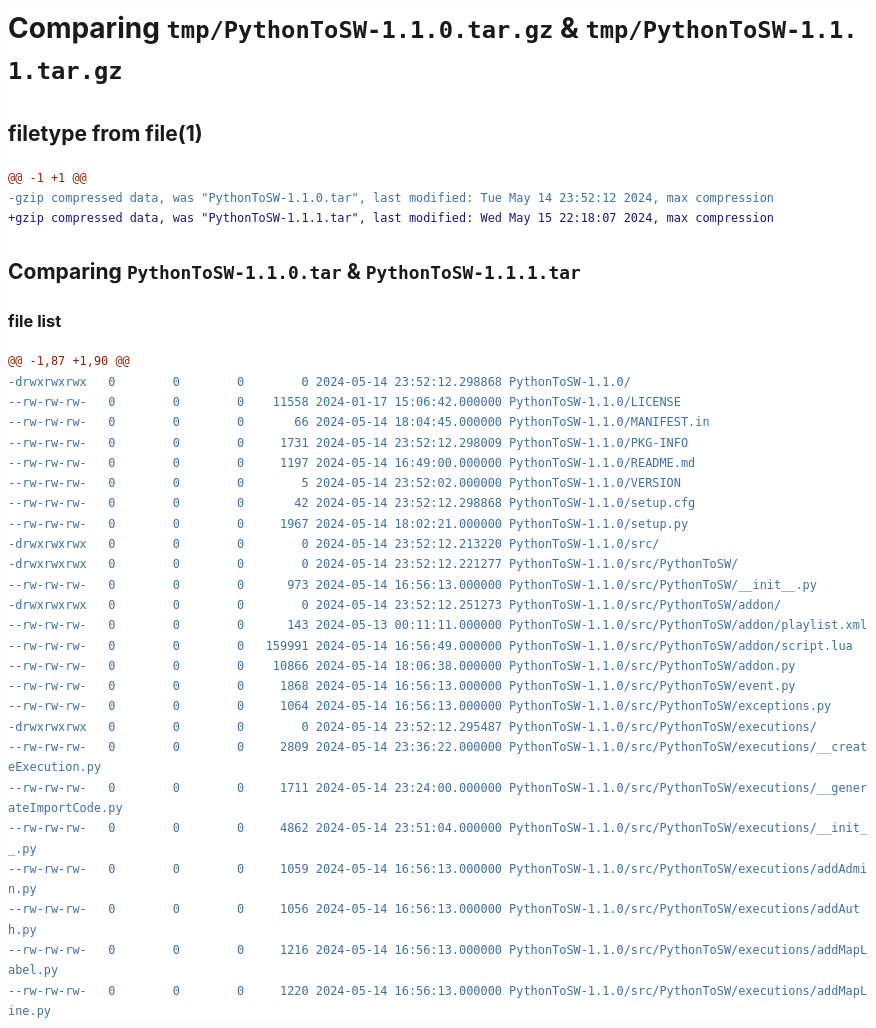 # Comparing `tmp/PythonToSW-1.1.0.tar.gz` & `tmp/PythonToSW-1.1.1.tar.gz`

## filetype from file(1)

```diff
@@ -1 +1 @@
-gzip compressed data, was "PythonToSW-1.1.0.tar", last modified: Tue May 14 23:52:12 2024, max compression
+gzip compressed data, was "PythonToSW-1.1.1.tar", last modified: Wed May 15 22:18:07 2024, max compression
```

## Comparing `PythonToSW-1.1.0.tar` & `PythonToSW-1.1.1.tar`

### file list

```diff
@@ -1,87 +1,90 @@
-drwxrwxrwx   0        0        0        0 2024-05-14 23:52:12.298868 PythonToSW-1.1.0/
--rw-rw-rw-   0        0        0    11558 2024-01-17 15:06:42.000000 PythonToSW-1.1.0/LICENSE
--rw-rw-rw-   0        0        0       66 2024-05-14 18:04:45.000000 PythonToSW-1.1.0/MANIFEST.in
--rw-rw-rw-   0        0        0     1731 2024-05-14 23:52:12.298009 PythonToSW-1.1.0/PKG-INFO
--rw-rw-rw-   0        0        0     1197 2024-05-14 16:49:00.000000 PythonToSW-1.1.0/README.md
--rw-rw-rw-   0        0        0        5 2024-05-14 23:52:02.000000 PythonToSW-1.1.0/VERSION
--rw-rw-rw-   0        0        0       42 2024-05-14 23:52:12.298868 PythonToSW-1.1.0/setup.cfg
--rw-rw-rw-   0        0        0     1967 2024-05-14 18:02:21.000000 PythonToSW-1.1.0/setup.py
-drwxrwxrwx   0        0        0        0 2024-05-14 23:52:12.213220 PythonToSW-1.1.0/src/
-drwxrwxrwx   0        0        0        0 2024-05-14 23:52:12.221277 PythonToSW-1.1.0/src/PythonToSW/
--rw-rw-rw-   0        0        0      973 2024-05-14 16:56:13.000000 PythonToSW-1.1.0/src/PythonToSW/__init__.py
-drwxrwxrwx   0        0        0        0 2024-05-14 23:52:12.251273 PythonToSW-1.1.0/src/PythonToSW/addon/
--rw-rw-rw-   0        0        0      143 2024-05-13 00:11:11.000000 PythonToSW-1.1.0/src/PythonToSW/addon/playlist.xml
--rw-rw-rw-   0        0        0   159991 2024-05-14 16:56:49.000000 PythonToSW-1.1.0/src/PythonToSW/addon/script.lua
--rw-rw-rw-   0        0        0    10866 2024-05-14 18:06:38.000000 PythonToSW-1.1.0/src/PythonToSW/addon.py
--rw-rw-rw-   0        0        0     1868 2024-05-14 16:56:13.000000 PythonToSW-1.1.0/src/PythonToSW/event.py
--rw-rw-rw-   0        0        0     1064 2024-05-14 16:56:13.000000 PythonToSW-1.1.0/src/PythonToSW/exceptions.py
-drwxrwxrwx   0        0        0        0 2024-05-14 23:52:12.295487 PythonToSW-1.1.0/src/PythonToSW/executions/
--rw-rw-rw-   0        0        0     2809 2024-05-14 23:36:22.000000 PythonToSW-1.1.0/src/PythonToSW/executions/__createExecution.py
--rw-rw-rw-   0        0        0     1711 2024-05-14 23:24:00.000000 PythonToSW-1.1.0/src/PythonToSW/executions/__generateImportCode.py
--rw-rw-rw-   0        0        0     4862 2024-05-14 23:51:04.000000 PythonToSW-1.1.0/src/PythonToSW/executions/__init__.py
--rw-rw-rw-   0        0        0     1059 2024-05-14 16:56:13.000000 PythonToSW-1.1.0/src/PythonToSW/executions/addAdmin.py
--rw-rw-rw-   0        0        0     1056 2024-05-14 16:56:13.000000 PythonToSW-1.1.0/src/PythonToSW/executions/addAuth.py
--rw-rw-rw-   0        0        0     1216 2024-05-14 16:56:13.000000 PythonToSW-1.1.0/src/PythonToSW/executions/addMapLabel.py
--rw-rw-rw-   0        0        0     1220 2024-05-14 16:56:13.000000 PythonToSW-1.1.0/src/PythonToSW/executions/addMapLine.py
```